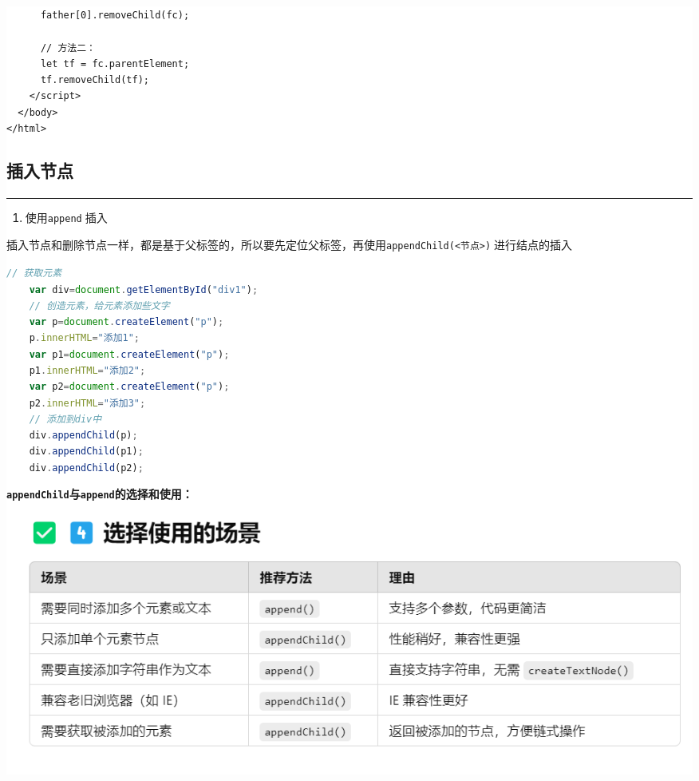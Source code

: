 ```
      father[0].removeChild(fc);
      
      // 方法二：
      let tf = fc.parentElement;
      tf.removeChild(tf);
    </script>
  </body>
</html>
```

## 插入节点

---

1. 使用`append` 插入

插入节点和删除节点一样，都是基于父标签的，所以要先定位父标签，再使用`appendChild(<节点>)` 进行结点的插入

```jsx
// 获取元素
    var div=document.getElementById("div1");
    // 创造元素，给元素添加些文字
    var p=document.createElement("p");
    p.innerHTML="添加1";
    var p1=document.createElement("p");
    p1.innerHTML="添加2";
    var p2=document.createElement("p");
    p2.innerHTML="添加3";
    // 添加到div中
    div.appendChild(p);
    div.appendChild(p1);
    div.appendChild(p2);
```

**`appendChild`与`append`的选择和使用：**

![cecc7a827a49f680ece5e5edaa71e85.png](cecc7a827a49f680ece5e5edaa71e85.png)
